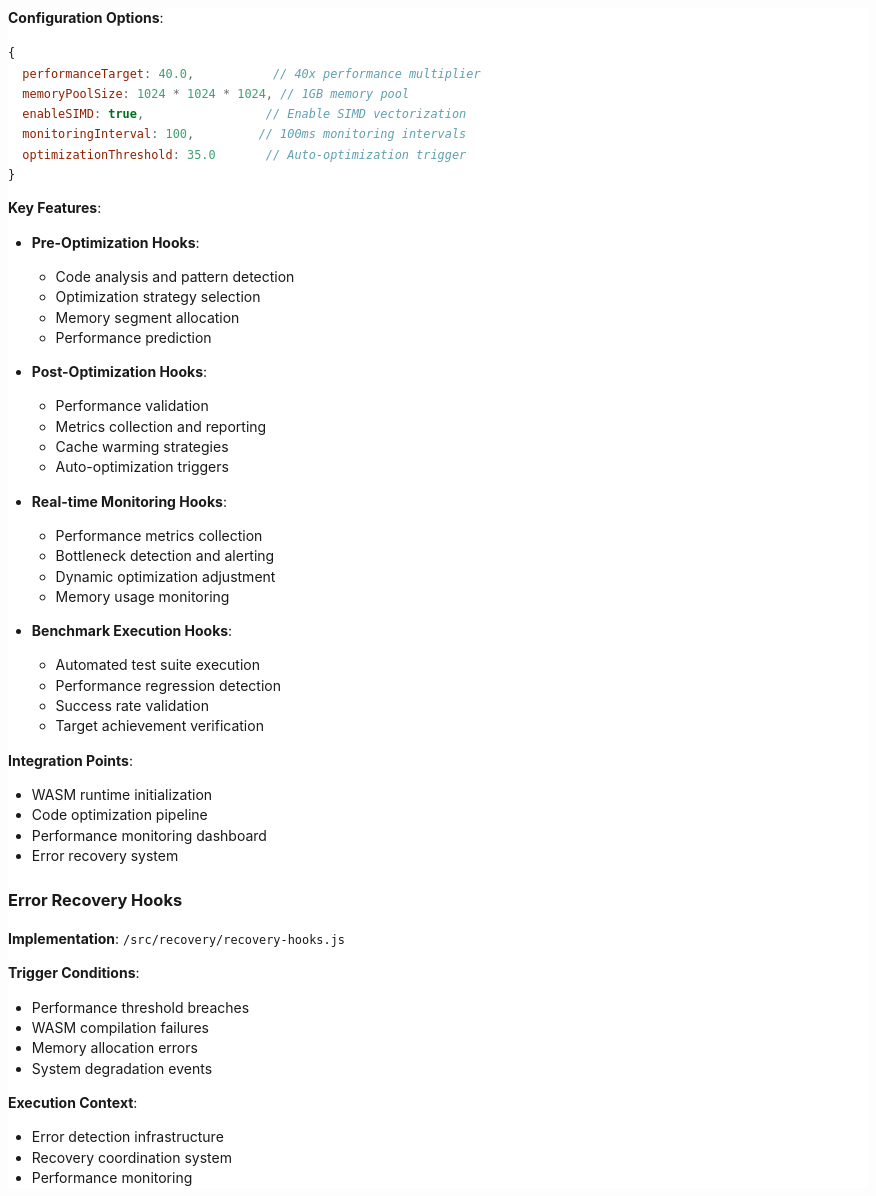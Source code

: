 **Configuration Options**:
```javascript
{
  performanceTarget: 40.0,           // 40x performance multiplier
  memoryPoolSize: 1024 * 1024 * 1024, // 1GB memory pool
  enableSIMD: true,                 // Enable SIMD vectorization
  monitoringInterval: 100,         // 100ms monitoring intervals
  optimizationThreshold: 35.0       // Auto-optimization trigger
}
```

**Key Features**:
- **Pre-Optimization Hooks**:
  - Code analysis and pattern detection
  - Optimization strategy selection
  - Memory segment allocation
  - Performance prediction

- **Post-Optimization Hooks**:
  - Performance validation
  - Metrics collection and reporting
  - Cache warming strategies
  - Auto-optimization triggers

- **Real-time Monitoring Hooks**:
  - Performance metrics collection
  - Bottleneck detection and alerting
  - Dynamic optimization adjustment
  - Memory usage monitoring

- **Benchmark Execution Hooks**:
  - Automated test suite execution
  - Performance regression detection
  - Success rate validation
  - Target achievement verification

**Integration Points**:
- WASM runtime initialization
- Code optimization pipeline
- Performance monitoring dashboard
- Error recovery system

### Error Recovery Hooks

**Implementation**: `/src/recovery/recovery-hooks.js`

**Trigger Conditions**:
- Performance threshold breaches
- WASM compilation failures
- Memory allocation errors
- System degradation events

**Execution Context**:
- Error detection infrastructure
- Recovery coordination system
- Performance monitoring
